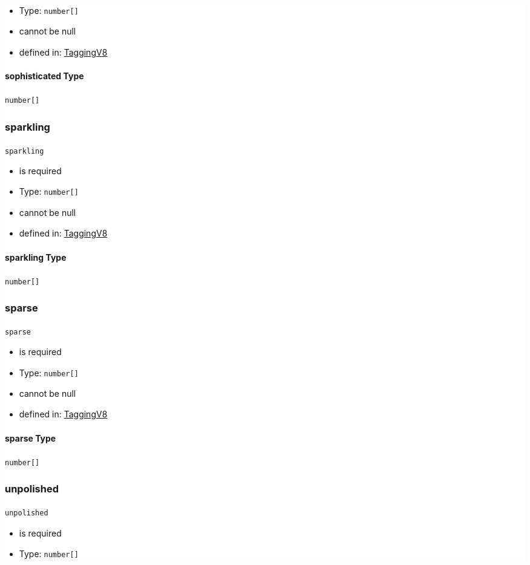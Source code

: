 * Type: `number[]`

* cannot be null

* defined in: [TaggingV8](taggingv8-defs-charactersegmentsv1-properties-sophisticated.md "https://github.com/cyanite-ai/aws-marketplace/blob/main/audio_analyzer/schemes/marketplace_v1/schema/TaggingV8.schema.json#/$defs/CharacterSegmentsV1/properties/sophisticated")

#### sophisticated Type

`number[]`

### sparkling



`sparkling`

* is required

* Type: `number[]`

* cannot be null

* defined in: [TaggingV8](taggingv8-defs-charactersegmentsv1-properties-sparkling.md "https://github.com/cyanite-ai/aws-marketplace/blob/main/audio_analyzer/schemes/marketplace_v1/schema/TaggingV8.schema.json#/$defs/CharacterSegmentsV1/properties/sparkling")

#### sparkling Type

`number[]`

### sparse



`sparse`

* is required

* Type: `number[]`

* cannot be null

* defined in: [TaggingV8](taggingv8-defs-charactersegmentsv1-properties-sparse.md "https://github.com/cyanite-ai/aws-marketplace/blob/main/audio_analyzer/schemes/marketplace_v1/schema/TaggingV8.schema.json#/$defs/CharacterSegmentsV1/properties/sparse")

#### sparse Type

`number[]`

### unpolished



`unpolished`

* is required

* Type: `number[]`
